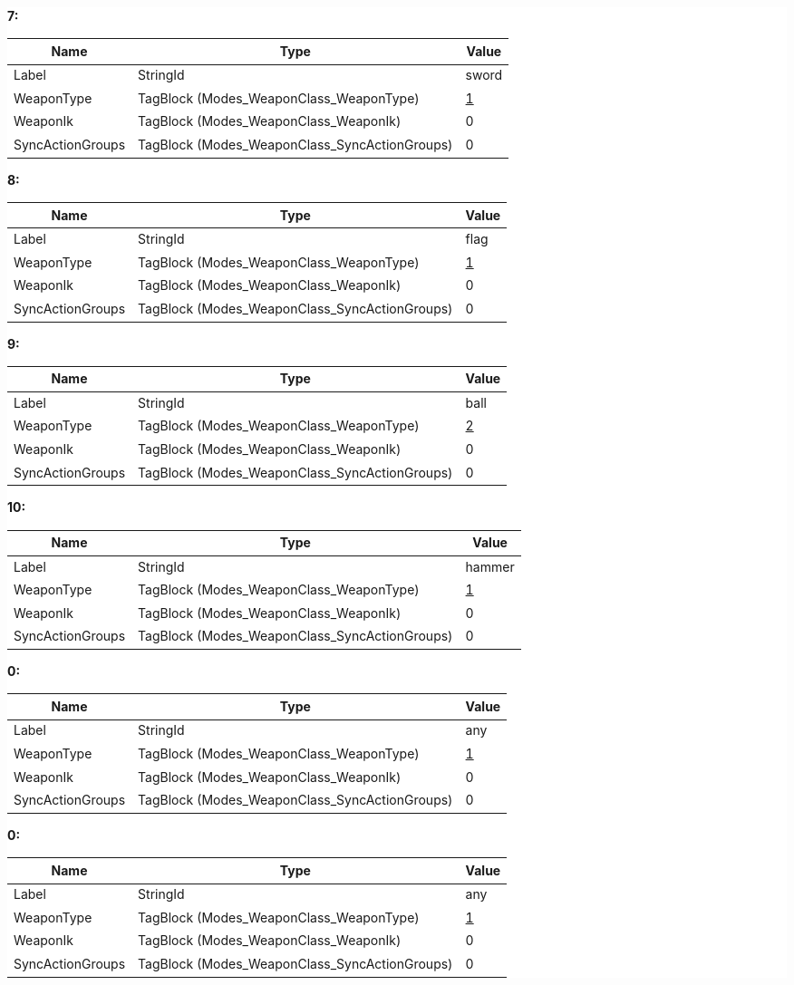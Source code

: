
**7:**

Name	| Type	| Value
---	|---	|---	|
Label	|StringId	|sword
WeaponType	|TagBlock (Modes_WeaponClass_WeaponType)	|[1](#modes_weaponclass_weapontype)
WeaponIk	|TagBlock (Modes_WeaponClass_WeaponIk)	|0
SyncActionGroups	|TagBlock (Modes_WeaponClass_SyncActionGroups)	|0


**8:**

Name	| Type	| Value
---	|---	|---	|
Label	|StringId	|flag
WeaponType	|TagBlock (Modes_WeaponClass_WeaponType)	|[1](#modes_weaponclass_weapontype)
WeaponIk	|TagBlock (Modes_WeaponClass_WeaponIk)	|0
SyncActionGroups	|TagBlock (Modes_WeaponClass_SyncActionGroups)	|0


**9:**

Name	| Type	| Value
---	|---	|---	|
Label	|StringId	|ball
WeaponType	|TagBlock (Modes_WeaponClass_WeaponType)	|[2](#modes_weaponclass_weapontype)
WeaponIk	|TagBlock (Modes_WeaponClass_WeaponIk)	|0
SyncActionGroups	|TagBlock (Modes_WeaponClass_SyncActionGroups)	|0


**10:**

Name	| Type	| Value
---	|---	|---	|
Label	|StringId	|hammer
WeaponType	|TagBlock (Modes_WeaponClass_WeaponType)	|[1](#modes_weaponclass_weapontype)
WeaponIk	|TagBlock (Modes_WeaponClass_WeaponIk)	|0
SyncActionGroups	|TagBlock (Modes_WeaponClass_SyncActionGroups)	|0


**0:**

Name	| Type	| Value
---	|---	|---	|
Label	|StringId	|any
WeaponType	|TagBlock (Modes_WeaponClass_WeaponType)	|[1](#modes_weaponclass_weapontype)
WeaponIk	|TagBlock (Modes_WeaponClass_WeaponIk)	|0
SyncActionGroups	|TagBlock (Modes_WeaponClass_SyncActionGroups)	|0


**0:**

Name	| Type	| Value
---	|---	|---	|
Label	|StringId	|any
WeaponType	|TagBlock (Modes_WeaponClass_WeaponType)	|[1](#modes_weaponclass_weapontype)
WeaponIk	|TagBlock (Modes_WeaponClass_WeaponIk)	|0
SyncActionGroups	|TagBlock (Modes_WeaponClass_SyncActionGroups)	|0
